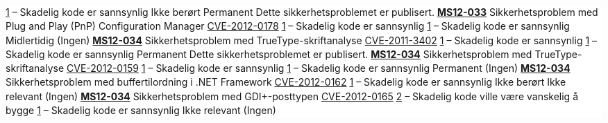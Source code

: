<td><a href="http://technet.microsoft.com/en-us/security/cc998259.aspx">1</a> – Skadelig kode er sannsynlig</td>
<td>Ikke berørt</td>
<td>Permanent</td>
<td>Dette sikkerhetsproblemet er publisert.</td>
</tr>
<tr class="odd">
<td><a href="http://go.microsoft.com/fwlink/?linkid=247902"><strong>MS12-033</strong></a></td>
<td>Sikkerhetsproblem med Plug and Play (PnP) Configuration Manager</td>
<td><a href="http://www.cve.mitre.org/cgi-bin/cvename.cgi?name=cve-2012-0178">CVE-2012-0178</a></td>
<td><a href="http://technet.microsoft.com/en-us/security/cc998259.aspx">1</a> – Skadelig kode er sannsynlig</td>
<td><a href="http://technet.microsoft.com/en-us/security/cc998259.aspx">1</a> – Skadelig kode er sannsynlig</td>
<td>Midlertidig</td>
<td>(Ingen)</td>
</tr>
<tr class="even">
<td><a href="http://go.microsoft.com/fwlink/?linkid=251038"><strong>MS12-034</strong></a></td>
<td>Sikkerhetsproblem med TrueType-skriftanalyse</td>
<td><a href="http://www.cve.mitre.org/cgi-bin/cvename.cgi?name=cve-2011-3402">CVE-2011-3402</a></td>
<td><a href="http://technet.microsoft.com/en-us/security/cc998259.aspx">1</a> – Skadelig kode er sannsynlig</td>
<td><a href="http://technet.microsoft.com/en-us/security/cc998259.aspx">1</a> – Skadelig kode er sannsynlig</td>
<td>Permanent</td>
<td>Dette sikkerhetsproblemet er publisert.</td>
</tr>
<tr class="odd">
<td><a href="http://go.microsoft.com/fwlink/?linkid=251038"><strong>MS12-034</strong></a></td>
<td>Sikkerhetsproblem med TrueType-skriftanalyse</td>
<td><a href="http://www.cve.mitre.org/cgi-bin/cvename.cgi?name=cve-2012-0159">CVE-2012-0159</a></td>
<td><a href="http://technet.microsoft.com/en-us/security/cc998259.aspx">1</a> – Skadelig kode er sannsynlig</td>
<td><a href="http://technet.microsoft.com/en-us/security/cc998259.aspx">1</a> – Skadelig kode er sannsynlig</td>
<td>Permanent</td>
<td>(Ingen)</td>
</tr>
<tr class="even">
<td><a href="http://go.microsoft.com/fwlink/?linkid=251038"><strong>MS12-034</strong></a></td>
<td>Sikkerhetsproblem med buffertilordning i .NET Framework</td>
<td><a href="http://www.cve.mitre.org/cgi-bin/cvename.cgi?name=cve-2012-0162">CVE-2012-0162</a></td>
<td><a href="http://technet.microsoft.com/en-us/security/cc998259.aspx">1</a> – Skadelig kode er sannsynlig</td>
<td>Ikke berørt</td>
<td>Ikke relevant</td>
<td>(Ingen)</td>
</tr>
<tr class="odd">
<td><a href="http://go.microsoft.com/fwlink/?linkid=251038"><strong>MS12-034</strong></a></td>
<td>Sikkerhetsproblem med GDI+-posttypen</td>
<td><a href="http://www.cve.mitre.org/cgi-bin/cvename.cgi?name=cve-2012-0165">CVE-2012-0165</a></td>
<td><a href="http://technet.microsoft.com/en-us/security/cc998259.aspx">2</a> – Skadelig kode ville være vanskelig å bygge</td>
<td><a href="http://technet.microsoft.com/en-us/security/cc998259.aspx">1</a> – Skadelig kode er sannsynlig</td>
<td>Ikke relevant</td>
<td>(Ingen)</td>